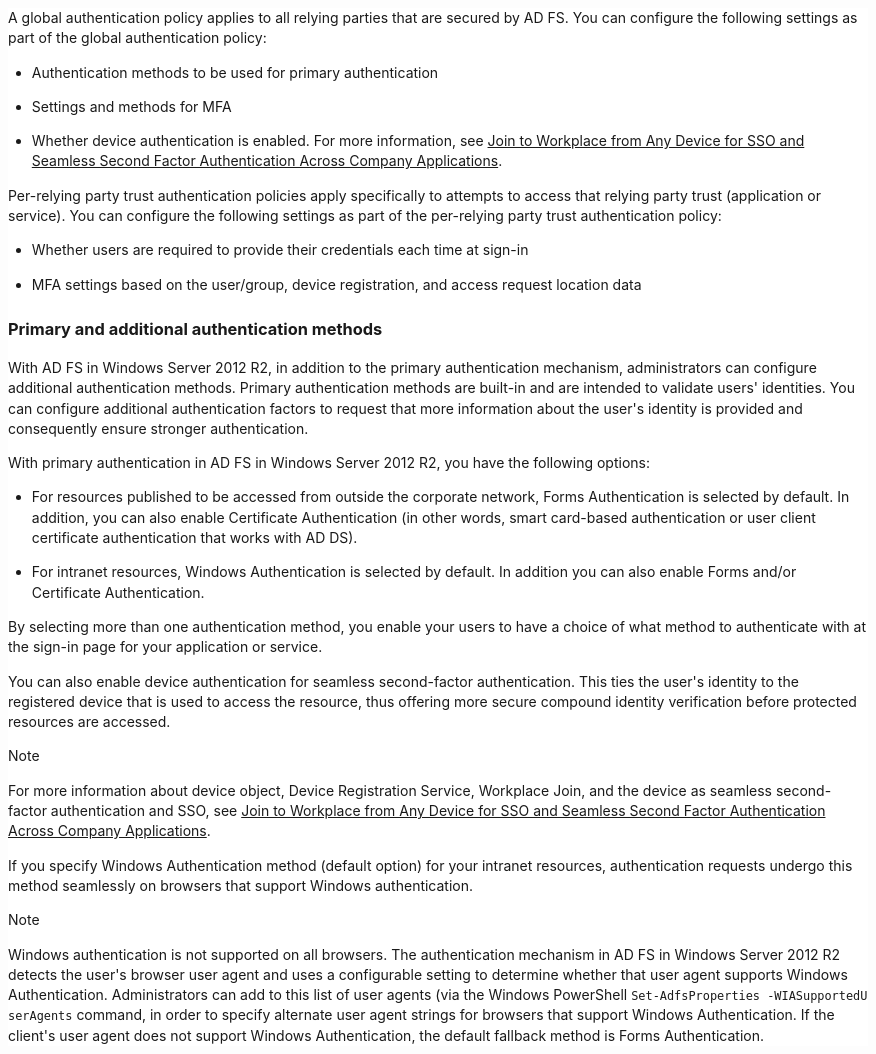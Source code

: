A global authentication policy applies to all relying parties that are secured by AD FS. You can configure the following settings as part of the global authentication policy:

-   Authentication methods to be used for primary authentication

-   Settings and methods for MFA

-   Whether device authentication is enabled. For more information, see [Join to Workplace from Any Device for SSO and Seamless Second Factor Authentication Across Company Applications](../../ad-fs/operations/Join-to-Workplace-from-Any-Device-for-SSO-and-Seamless-Second-Factor-Authentication-Across-Company-Applications.md).

Per-relying party trust authentication policies apply specifically to attempts to access that relying party trust (application or service). You can configure the following settings as part of the per-relying party trust authentication policy:

-   Whether users are required to provide their credentials each time at sign-in

-   MFA settings based on the user/group, device registration, and access request location data

### Primary and additional authentication methods
With AD FS in Windows Server 2012 R2, in addition to the primary authentication mechanism, administrators can configure additional authentication methods. Primary authentication methods are built-in and are intended to validate users' identities. You can configure additional authentication factors to request that more information about the user's identity is provided and consequently ensure stronger authentication.

With primary authentication in AD FS in Windows Server 2012 R2, you have the following options:

-   For resources published to be accessed from outside the corporate network, Forms Authentication is selected by default. In addition, you can also enable Certificate Authentication (in other words, smart card-based authentication or user client certificate authentication that works with AD DS).

-   For intranet resources, Windows Authentication is selected by default. In addition you can also enable Forms and/or Certificate Authentication.

By selecting more than one authentication method, you enable your users to have a choice of what method to authenticate with at the sign-in page for your application or service.

You can also enable device authentication for seamless second-factor authentication. This ties the user's identity to the registered device that is used to access the resource, thus offering more secure compound identity verification before protected resources are accessed.

> [!NOTE]
> For more information about device object, Device Registration Service, Workplace Join, and the device as seamless second-factor authentication and SSO, see [Join to Workplace from Any Device for SSO and Seamless Second Factor Authentication Across Company Applications](../../ad-fs/operations/Join-to-Workplace-from-Any-Device-for-SSO-and-Seamless-Second-Factor-Authentication-Across-Company-Applications.md).

If you specify Windows Authentication method (default option) for your intranet resources, authentication requests undergo this method seamlessly on browsers that support Windows authentication.

> [!NOTE]
> Windows authentication is not supported on all browsers. The authentication mechanism in AD FS in Windows Server 2012 R2 detects the user's browser user agent and uses a configurable setting to determine whether that user agent supports Windows Authentication. Administrators can add to this list of user agents (via the Windows PowerShell `Set-AdfsProperties -WIASupportedUserAgents` command, in order to specify alternate user agent strings for browsers that support Windows Authentication. If the client's user agent does not support Windows Authentication, the default fallback method is Forms Authentication.
